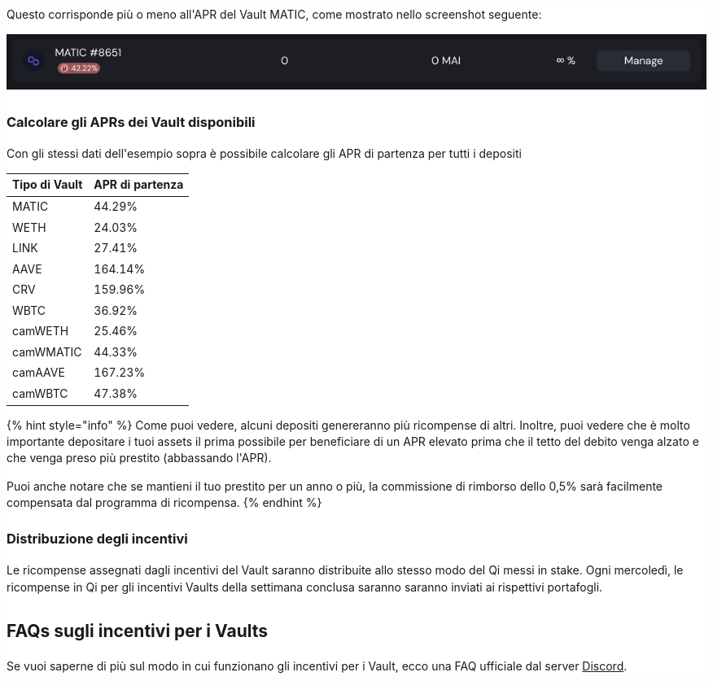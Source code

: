 Questo corrisponde più o meno all'APR del Vault MATIC, come mostrato nello screenshot seguente:

![APR del Vault MATIC su Mai Finance dopo il lancio degli incentivi Vault](<../.gitbook/assets/image (23) (2) (3) (2) (3).png>)

### Calcolare gli APRs dei Vault disponibili

Con gli stessi dati dell'esempio sopra è possibile calcolare gli APR di partenza per tutti i depositi

| Tipo di Vault |  APR di partenza |
| ------------- | ---------------- |
| MATIC         | 44.29%           |
| WETH          | 24.03%           |
| LINK          | 27.41%           |
| AAVE          | 164.14%          |
| CRV           | 159.96%          |
| WBTC          | 36.92%           |
| camWETH       | 25.46%           |
| camWMATIC     | 44.33%           |
| camAAVE       | 167.23%          |
| camWBTC       | 47.38%           |

{% hint style="info" %}
Come puoi vedere, alcuni depositi genereranno più ricompense di altri. Inoltre, puoi vedere che è molto importante depositare i tuoi assets il prima possibile per beneficiare di un APR elevato prima che il tetto del debito venga alzato e che venga preso più prestito (abbassando l'APR).

Puoi anche notare che se mantieni il tuo prestito per un anno o più, la commissione di rimborso dello 0,5% sarà facilmente compensata dal programma di ricompensa.
{% endhint %}

### Distribuzione degli incentivi

Le ricompense assegnati dagli incentivi del Vault saranno distribuite allo stesso modo del Qi messi in stake. Ogni mercoledì, le ricompense in Qi per gli incentivi Vaults della settimana conclusa saranno saranno inviati ai rispettivi portafogli.

## FAQs sugli incentivi per i Vaults

Se vuoi saperne di più sul modo in cui funzionano gli incentivi per i Vault, ecco una FAQ ufficiale dal server [Discord](https://discord.gg/aRghpvhV).
